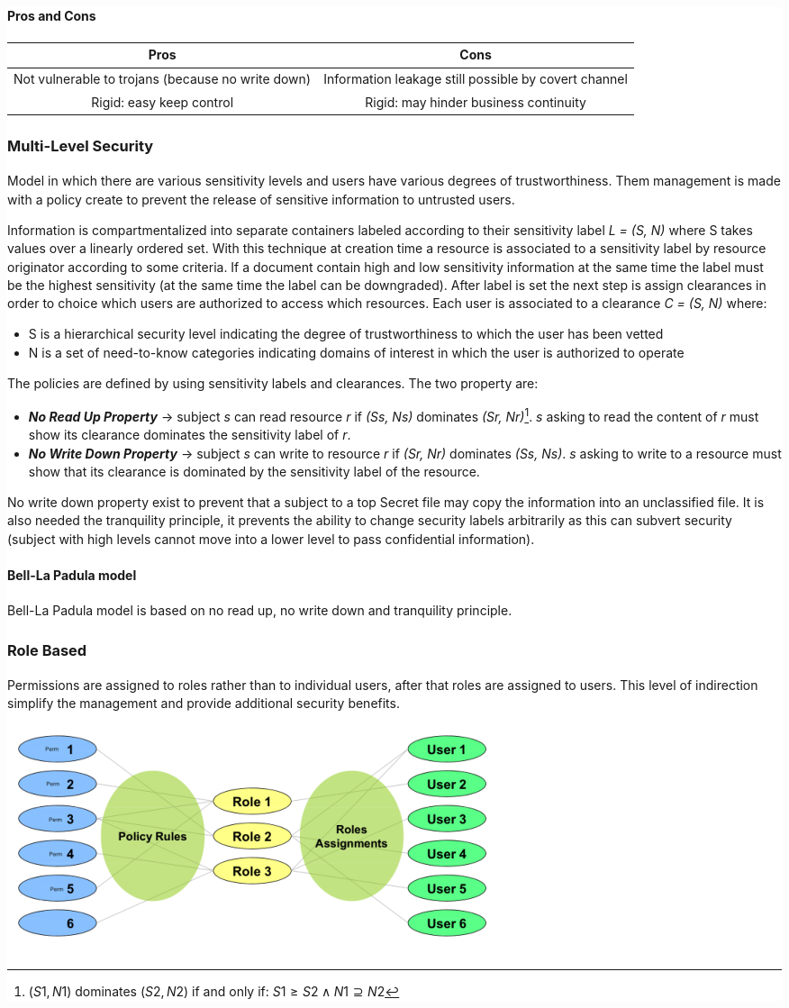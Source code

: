 #### Pros and Cons
| Pros | Cons|
|:---:|:---:|
|Not vulnerable to trojans (because no write down)|Information leakage still possible by covert channel|
|Rigid: easy keep control|Rigid: may hinder business continuity|

### Multi-Level Security
Model in which there are various sensitivity levels and users have various degrees of trustworthiness. Them management is made with a policy create to prevent the release of sensitive information to untrusted users.

Information is compartmentalized into separate containers labeled according to their sensitivity label *L = (S, N)* where S takes values over a linearly ordered set. With this technique at creation time a resource is associated to a sensitivity label by resource originator according to some criteria. If a document contain high and low sensitivity information at the same time the label must be the highest sensitivity (at the same time the label can be downgraded).
After label is set the next step is assign clearances in order to choice which users are authorized to access which resources. Each user is associated to a clearance *C = (S, N)* where:

* S is a hierarchical security level indicating the degree of trustworthiness to which the user has been vetted
* N is a set of need-to-know categories indicating domains of interest in which the user is authorized to operate

The policies are defined by using sensitivity labels and clearances. The two property are:

* ***No Read Up Property*** → subject *s* can read resource *r* if *(Ss, Ns)* dominates *(Sr, Nr)*[^domination]. *s* asking to read the content of *r* must show its clearance dominates the sensitivity label of *r*. 
* ***No Write Down Property*** → subject *s* can write to resource *r*  if *(Sr, Nr)* dominates *(Ss, Ns)*. *s* asking to write to a resource must show that its clearance is dominated by the sensitivity label of the resource.

No write down property exist to prevent that a subject to a top Secret file may copy the information into an unclassified file. It is also needed the tranquility principle, it prevents the ability to change security labels arbitrarily as this can subvert security (subject with high levels cannot move into a lower level to pass confidential information).

#### Bell-La Padula model
Bell-La Padula model is based on no read up, no write down and tranquility principle.

### Role Based
Permissions are assigned to roles rather than to individual users, after that roles are assigned to users. This level of indirection simplify the management and provide additional security benefits.

![Role model](./static/roleModel.png)


[^trojan]: Resource R only readable by Alice. Bob induces Alice to run a trojan that can read R and copy information to R' readable by Bob. Bob can rad R' and thus also the information in R.
[^domination]: $(S1, N1)$ dominates $(S2, N2)$ if and only if: $S1 \ge S2 \land N1 \supseteq N2$